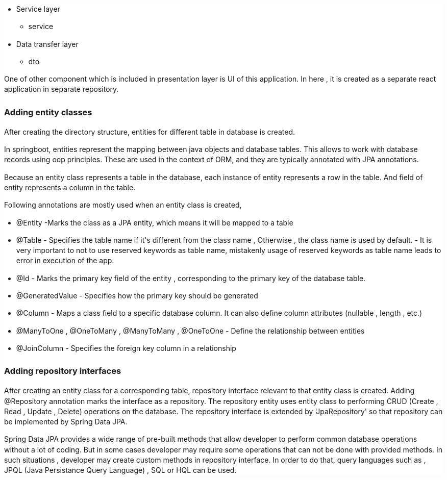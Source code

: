 - Service layer 
	- service

- Data transfer layer
	- dto

One of other component which is included in presentation layer is UI of this application. In here , it is created as a separate react application in separate repository.

### Adding entity classes

After creating the directory structure, entities for different  table in database is created.   

In springboot, entities represent the mapping between java objects and database tables. This allows to work with database records using oop principles. These are used in the context of ORM, and they are typically annotated with JPA annotations. 

Because an entity class represents a table in the database, each instance of entity represents a row in the table. And field of entity represents a column in the table.

Following annotations are mostly used when an entity class is created,

- @Entity 
		-Marks the class as a JPA entity, which means it will be mapped to a table
- @Table
		- Specifies the table name if it's different from the class name , Otherwise , the class name is used by default.
		- It is very important to not to use reserved keywords as table name, mistakenly usage of reserved keywords as table name leads to error in execution of the app.

- @Id 
		- Marks the primary key field of the entity , corresponding to the primary key of the database table. 

- @GeneratedValue
		- Specifies how the primary key should be generated 

- @Column 
		- Maps a class field to a specific database column. It can also define column attributes (nullable , length , etc.)

- @ManyToOne , @OneToMany , @ManyToMany , @OneToOne 
		- Define the relationship between entities

- @JoinColumn 
		- Specifies the foreign key column in a relationship

### Adding repository interfaces

After creating an entity class for a corresponding table, repository interface relevant to that entity class is created. Adding @Repository annotation marks the interface as a repository.  The repository entity uses entity class to performing CRUD (Create , Read , Update , Delete) operations on the database. The repository interface is extended by 'JpaRepository' so that repository can be implemented by Spring Data JPA. 

Spring Data JPA provides a wide range of pre-built methods that allow developer to perform common database operations without a lot of coding. But in some cases developer may require some operations that can not be done with provided methods. In such situations , developer may create custom methods in repository interface. In order to do that, query languages such as , JPQL (Java Persistance Query Language) , SQL or HQL can be used.
